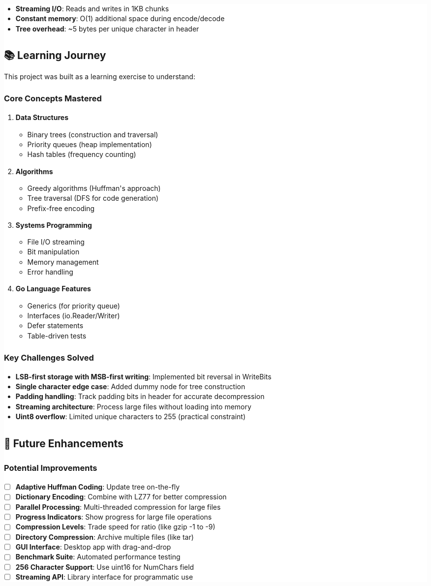 - **Streaming I/O**: Reads and writes in 1KB chunks
- **Constant memory**: O(1) additional space during encode/decode
- **Tree overhead**: ~5 bytes per unique character in header

## 📚 Learning Journey

This project was built as a learning exercise to understand:

### Core Concepts Mastered

1. **Data Structures**
   - Binary trees (construction and traversal)
   - Priority queues (heap implementation)
   - Hash tables (frequency counting)

2. **Algorithms**
   - Greedy algorithms (Huffman's approach)
   - Tree traversal (DFS for code generation)
   - Prefix-free encoding

3. **Systems Programming**
   - File I/O streaming
   - Bit manipulation
   - Memory management
   - Error handling

4. **Go Language Features**
   - Generics (for priority queue)
   - Interfaces (io.Reader/Writer)
   - Defer statements
   - Table-driven tests

### Key Challenges Solved

- **LSB-first storage with MSB-first writing**: Implemented bit reversal in WriteBits
- **Single character edge case**: Added dummy node for tree construction
- **Padding handling**: Track padding bits in header for accurate decompression
- **Streaming architecture**: Process large files without loading into memory
- **Uint8 overflow**: Limited unique characters to 255 (practical constraint)

## 🚀 Future Enhancements

### Potential Improvements

- [ ] **Adaptive Huffman Coding**: Update tree on-the-fly
- [ ] **Dictionary Encoding**: Combine with LZ77 for better compression
- [ ] **Parallel Processing**: Multi-threaded compression for large files
- [ ] **Progress Indicators**: Show progress for large file operations
- [ ] **Compression Levels**: Trade speed for ratio (like gzip -1 to -9)
- [ ] **Directory Compression**: Archive multiple files (like tar)
- [ ] **GUI Interface**: Desktop app with drag-and-drop
- [ ] **Benchmark Suite**: Automated performance testing
- [ ] **256 Character Support**: Use uint16 for NumChars field
- [ ] **Streaming API**: Library interface for programmatic use
